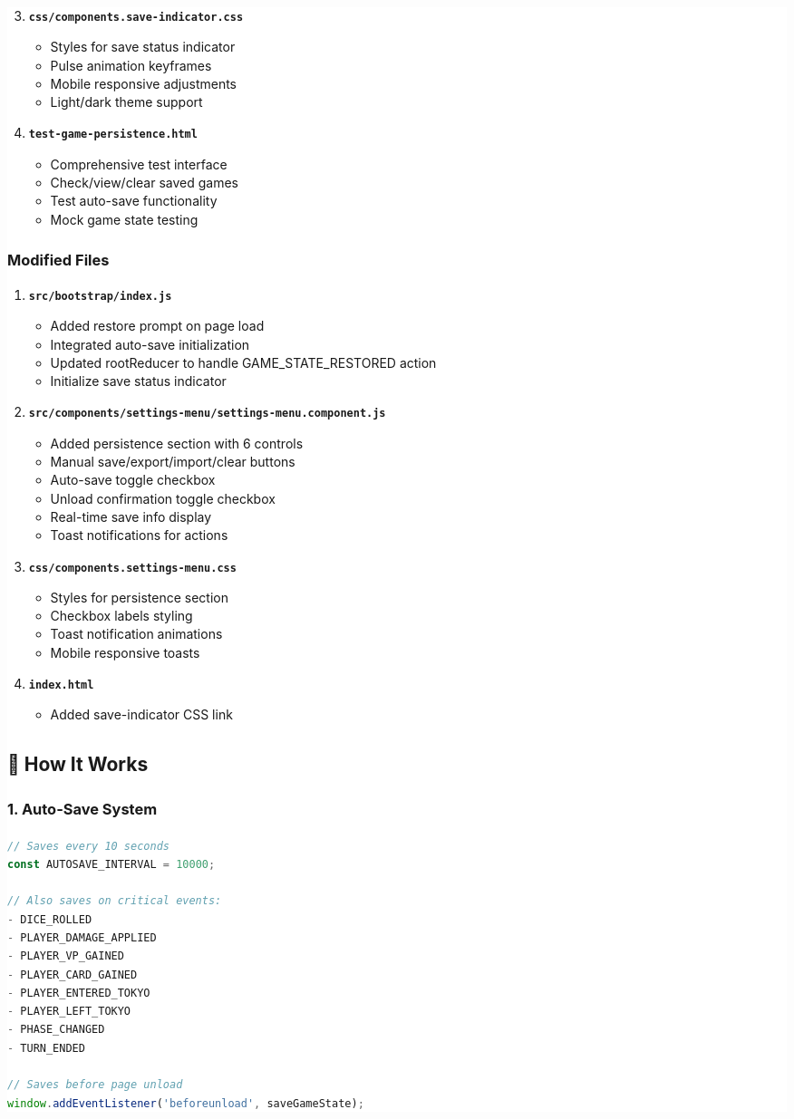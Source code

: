3. **`css/components.save-indicator.css`**
   - Styles for save status indicator
   - Pulse animation keyframes
   - Mobile responsive adjustments
   - Light/dark theme support

4. **`test-game-persistence.html`**
   - Comprehensive test interface
   - Check/view/clear saved games
   - Test auto-save functionality
   - Mock game state testing

### Modified Files
1. **`src/bootstrap/index.js`**
   - Added restore prompt on page load
   - Integrated auto-save initialization
   - Updated rootReducer to handle GAME_STATE_RESTORED action
   - Initialize save status indicator

2. **`src/components/settings-menu/settings-menu.component.js`**
   - Added persistence section with 6 controls
   - Manual save/export/import/clear buttons
   - Auto-save toggle checkbox
   - Unload confirmation toggle checkbox
   - Real-time save info display
   - Toast notifications for actions

3. **`css/components.settings-menu.css`**
   - Styles for persistence section
   - Checkbox labels styling
   - Toast notification animations
   - Mobile responsive toasts

4. **`index.html`**
   - Added save-indicator CSS link

## 🔧 How It Works

### 1. Auto-Save System
```javascript
// Saves every 10 seconds
const AUTOSAVE_INTERVAL = 10000;

// Also saves on critical events:
- DICE_ROLLED
- PLAYER_DAMAGE_APPLIED
- PLAYER_VP_GAINED
- PLAYER_CARD_GAINED
- PLAYER_ENTERED_TOKYO
- PLAYER_LEFT_TOKYO
- PHASE_CHANGED
- TURN_ENDED

// Saves before page unload
window.addEventListener('beforeunload', saveGameState);
```
